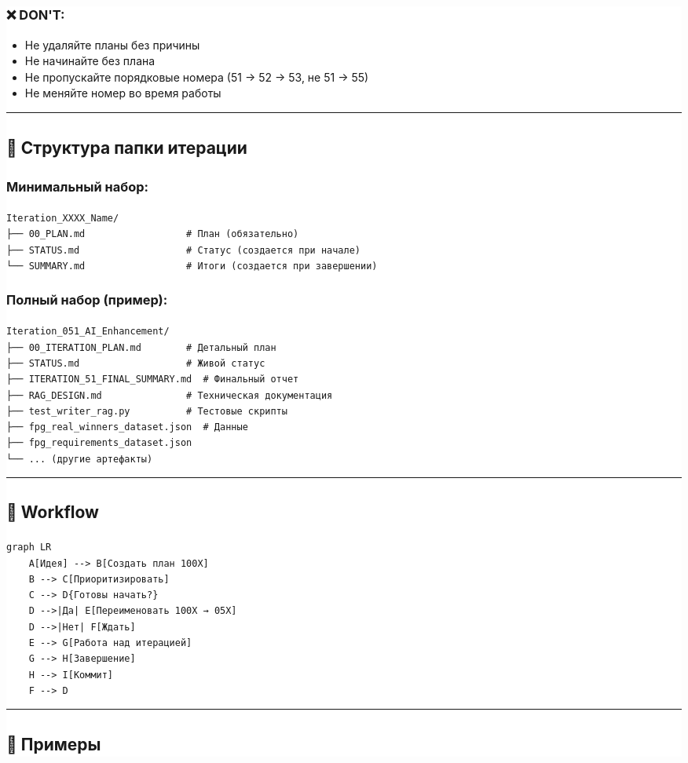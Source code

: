### ❌ DON'T:
- Не удаляйте планы без причины
- Не начинайте без плана
- Не пропускайте порядковые номера (51 → 52 → 53, не 51 → 55)
- Не меняйте номер во время работы

---

## 📂 Структура папки итерации

### Минимальный набор:
```
Iteration_XXXX_Name/
├── 00_PLAN.md                  # План (обязательно)
├── STATUS.md                   # Статус (создается при начале)
└── SUMMARY.md                  # Итоги (создается при завершении)
```

### Полный набор (пример):
```
Iteration_051_AI_Enhancement/
├── 00_ITERATION_PLAN.md        # Детальный план
├── STATUS.md                   # Живой статус
├── ITERATION_51_FINAL_SUMMARY.md  # Финальный отчет
├── RAG_DESIGN.md               # Техническая документация
├── test_writer_rag.py          # Тестовые скрипты
├── fpg_real_winners_dataset.json  # Данные
├── fpg_requirements_dataset.json
└── ... (другие артефакты)
```

---

## 🔄 Workflow

```mermaid
graph LR
    A[Идея] --> B[Создать план 100X]
    B --> C[Приоритизировать]
    C --> D{Готовы начать?}
    D -->|Да| E[Переименовать 100X → 05X]
    D -->|Нет| F[Ждать]
    E --> G[Работа над итерацией]
    G --> H[Завершение]
    H --> I[Коммит]
    F --> D
```

---

## 📖 Примеры
